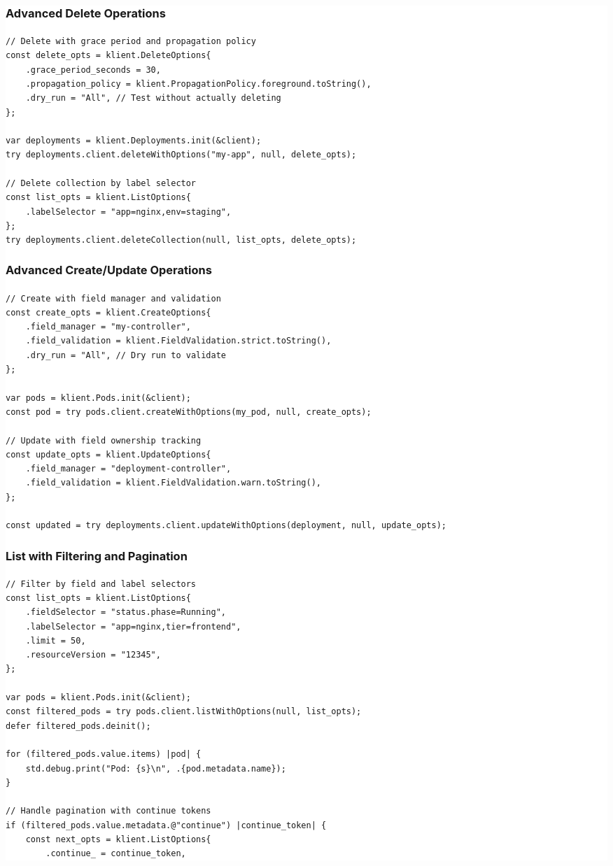 ### Advanced Delete Operations

```zig
// Delete with grace period and propagation policy
const delete_opts = klient.DeleteOptions{
    .grace_period_seconds = 30,
    .propagation_policy = klient.PropagationPolicy.foreground.toString(),
    .dry_run = "All", // Test without actually deleting
};

var deployments = klient.Deployments.init(&client);
try deployments.client.deleteWithOptions("my-app", null, delete_opts);

// Delete collection by label selector
const list_opts = klient.ListOptions{
    .labelSelector = "app=nginx,env=staging",
};
try deployments.client.deleteCollection(null, list_opts, delete_opts);
```

### Advanced Create/Update Operations

```zig
// Create with field manager and validation
const create_opts = klient.CreateOptions{
    .field_manager = "my-controller",
    .field_validation = klient.FieldValidation.strict.toString(),
    .dry_run = "All", // Dry run to validate
};

var pods = klient.Pods.init(&client);
const pod = try pods.client.createWithOptions(my_pod, null, create_opts);

// Update with field ownership tracking
const update_opts = klient.UpdateOptions{
    .field_manager = "deployment-controller",
    .field_validation = klient.FieldValidation.warn.toString(),
};

const updated = try deployments.client.updateWithOptions(deployment, null, update_opts);
```

### List with Filtering and Pagination

```zig
// Filter by field and label selectors
const list_opts = klient.ListOptions{
    .fieldSelector = "status.phase=Running",
    .labelSelector = "app=nginx,tier=frontend",
    .limit = 50,
    .resourceVersion = "12345",
};

var pods = klient.Pods.init(&client);
const filtered_pods = try pods.client.listWithOptions(null, list_opts);
defer filtered_pods.deinit();

for (filtered_pods.value.items) |pod| {
    std.debug.print("Pod: {s}\n", .{pod.metadata.name});
}

// Handle pagination with continue tokens
if (filtered_pods.value.metadata.@"continue") |continue_token| {
    const next_opts = klient.ListOptions{
        .continue_ = continue_token,
```